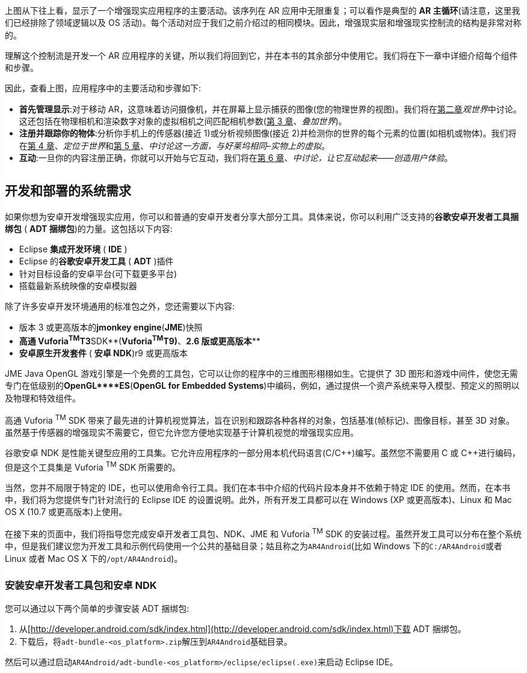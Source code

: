 上图从下往上看，显示了一个增强现实应用程序的主要活动。该序列在 AR 应用中无限重复；可以看作是典型的 **AR 主循环**(请注意，这里我们已经排除了领域逻辑以及 OS 活动)。每个活动对应于我们之前介绍过的相同模块。因此，增强现实层和增强现实控制流的结构是非常对称的。

理解这个控制流是开发一个 AR 应用程序的关键，所以我们将回到它，并在本书的其余部分中使用它。我们将在下一章中详细介绍每个组件和步骤。

因此，查看上图，应用程序中的主要活动和步骤如下:

*   **首先管理显示**:对于移动 AR，这意味着访问摄像机，并在屏幕上显示捕获的图像(您的物理世界的视图)。我们将在[第二章](2.html "Chapter 2. Viewing the World")*观世界*中讨论。这还包括在物理相机和渲染数字对象的虚拟相机之间匹配相机参数([第 3 章](3.html "Chapter 3. Superimposing the World")、*叠加世界*)。
*   **注册并跟踪你的物体**:分析你手机上的传感器(接近 1)或分析视频图像(接近 2)并检测你的世界的每个元素的位置(如相机或物体)。我们将在[第 4 章](4.html "Chapter 4. Locating in the World")、*定位于世界*和[第 5 章](5.html "Chapter 5. Same as Hollywood – Virtual on Physical Objects")、*中讨论这一方面，与好莱坞相同–实物上的虚拟*。
*   **互动**:一旦你的内容注册正确，你就可以开始与它互动，我们将在[第 6 章](6.html "Chapter 6. Make It Interactive – Create the User Experience")、*中讨论，让它互动起来——创造用户体验*。

## 开发和部署的系统需求

如果你想为安卓开发增强现实应用，你可以和普通的安卓开发者分享大部分工具。具体来说，你可以利用广泛支持的**谷歌安卓开发者工具捆绑包** ( **ADT 捆绑包**)的力量。这包括以下内容:

*   Eclipse **集成开发环境** ( **IDE** )
*   Eclipse 的**谷歌安卓开发工具** ( **ADT** )插件
*   针对目标设备的安卓平台(可下载更多平台)
*   搭载最新系统映像的安卓模拟器

除了许多安卓开发环境通用的标准包之外，您还需要以下内容:

*   版本 3 或更高版本的**jmonkey engine**(**JME**)快照
*   **高通 Vuforia<sup>TM</sup>T3**SDK**(**Vuforia<sup>TM</sup>T9)**、**2.6 版或更高版本****
*   **安卓原生开发套件** ( **安卓 NDK**)r9 或更高版本

JME Java OpenGL 游戏引擎是一个免费的工具包，它可以让你的程序中的三维图形栩栩如生。它提供了 3D 图形和游戏中间件，使您无需专门在低级别的**OpenGL****ES**(**OpenGL for Embedded Systems**)中编码，例如，通过提供一个资产系统来导入模型、预定义的照明以及物理和特效组件。

高通 Vuforia <sup>TM</sup> SDK 带来了最先进的计算机视觉算法，旨在识别和跟踪各种各样的对象，包括基准(帧标记)、图像目标，甚至 3D 对象。虽然基于传感器的增强现实不需要它，但它允许您方便地实现基于计算机视觉的增强现实应用。

谷歌安卓 NDK 是性能关键型应用的工具集。它允许应用程序的一部分用本机代码语言(C/C++)编写。虽然您不需要用 C 或 C++进行编码，但是这个工具集是 Vuforia <sup>TM</sup> SDK 所需要的。

当然，您并不局限于特定的 IDE，也可以使用命令行工具。我们在本书中介绍的代码片段本身并不依赖于特定 IDE 的使用。然而，在本书中，我们将为您提供专门针对流行的 Eclipse IDE 的设置说明。此外，所有开发工具都可以在 Windows (XP 或更高版本)、Linux 和 Mac OS X (10.7 或更高版本)上使用。

在接下来的页面中，我们将指导您完成安卓开发者工具包、NDK、JME 和 Vuforia <sup>TM</sup> SDK 的安装过程。虽然开发工具可以分布在整个系统中，但是我们建议您为开发工具和示例代码使用一个公共的基础目录；姑且称之为`AR4Android`(比如 Windows 下的`C:/AR4Android`或者 Linux 或者 Mac OS X 下的`/opt/AR4Android`)。

### 安装安卓开发者工具包和安卓 NDK

您可以通过以下两个简单的步骤安装 ADT 捆绑包:

1.  从[http://developer.android.com/sdk/index.html](http://developer.android.com/sdk/index.html)下载 ADT 捆绑包。
2.  下载后，将`adt-bundle-<os_platform>.zip`解压到`AR4Android`基础目录。

然后可以通过启动`AR4Android/adt-bundle-<os_platform>/eclipse/eclipse(.exe)`来启动 Eclipse IDE。
